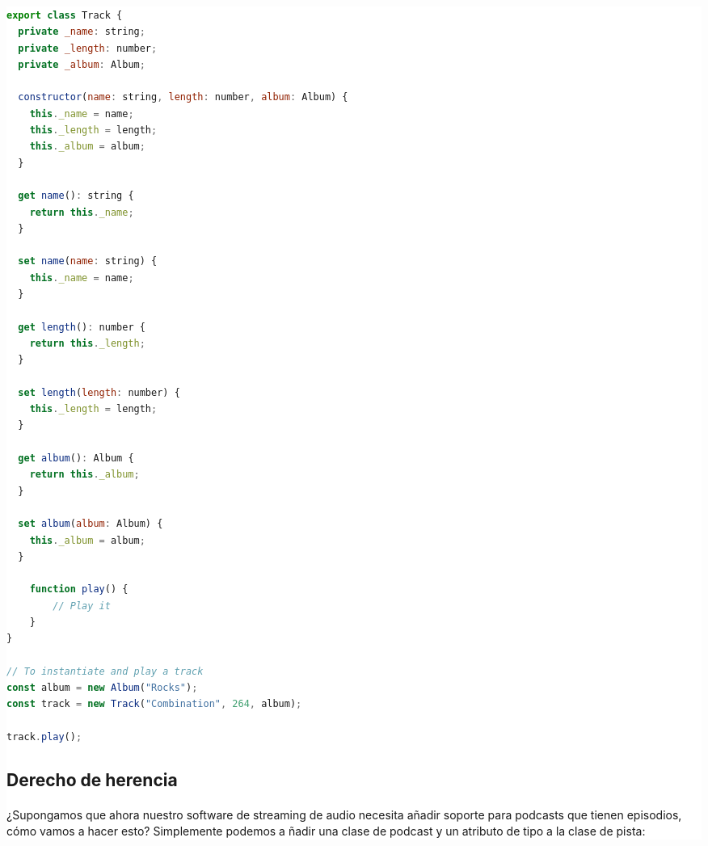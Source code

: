 ```JavaScript
export class Track {
  private _name: string;
  private _length: number;
  private _album: Album;

  constructor(name: string, length: number, album: Album) {
    this._name = name;
    this._length = length;
    this._album = album;
  }

  get name(): string {
    return this._name;
  }

  set name(name: string) {
    this._name = name;
  }

  get length(): number {
    return this._length;
  }

  set length(length: number) {
    this._length = length;
  }

  get album(): Album {
    return this._album;
  }

  set album(album: Album) {
    this._album = album;
  }

    function play() {
        // Play it
    }
}

// To instantiate and play a track
const album = new Album("Rocks");
const track = new Track("Combination", 264, album);

track.play();
```


## Derecho de herencia
¿Supongamos que ahora nuestro software de streaming de audio necesita añadir soporte para podcasts que tienen episodios, cómo vamos a hacer esto? Simplemente podemos a ñadir una clase de podcast y un atributo de tipo a la clase de pista:
